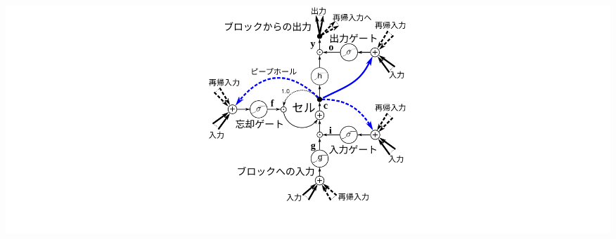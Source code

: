 <center>
<img src="/assets/2015Greff_LSTM_ja.svg" style="width:34%">

&nbsp;
&nbsp;&nbsp;&nbsp;&nbsp;
&nbsp;&nbsp;&nbsp;&nbsp;